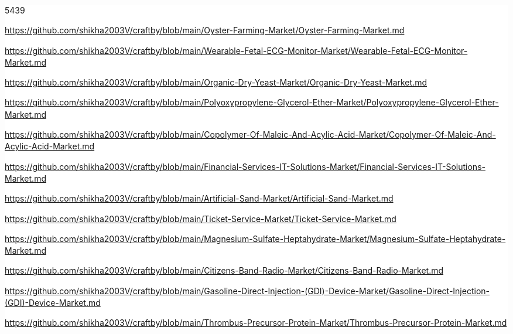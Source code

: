 5439</p><p><a href="https://github.com/shikha2003V/craftby/blob/main/Oyster-Farming-Market/Oyster-Farming-Market.md">https://github.com/shikha2003V/craftby/blob/main/Oyster-Farming-Market/Oyster-Farming-Market.md</a></p><p><a href="https://github.com/shikha2003V/craftby/blob/main/Wearable-Fetal-ECG-Monitor-Market/Wearable-Fetal-ECG-Monitor-Market.md">https://github.com/shikha2003V/craftby/blob/main/Wearable-Fetal-ECG-Monitor-Market/Wearable-Fetal-ECG-Monitor-Market.md</a></p><p><a href="https://github.com/shikha2003V/craftby/blob/main/Organic-Dry-Yeast-Market/Organic-Dry-Yeast-Market.md">https://github.com/shikha2003V/craftby/blob/main/Organic-Dry-Yeast-Market/Organic-Dry-Yeast-Market.md</a></p><p><a href="https://github.com/shikha2003V/craftby/blob/main/Polyoxypropylene-Glycerol-Ether-Market/Polyoxypropylene-Glycerol-Ether-Market.md">https://github.com/shikha2003V/craftby/blob/main/Polyoxypropylene-Glycerol-Ether-Market/Polyoxypropylene-Glycerol-Ether-Market.md</a></p><p><a href="https://github.com/shikha2003V/craftby/blob/main/Copolymer-Of-Maleic-And-Acylic-Acid-Market/Copolymer-Of-Maleic-And-Acylic-Acid-Market.md">https://github.com/shikha2003V/craftby/blob/main/Copolymer-Of-Maleic-And-Acylic-Acid-Market/Copolymer-Of-Maleic-And-Acylic-Acid-Market.md</a></p><p><a href="https://github.com/shikha2003V/craftby/blob/main/Financial-Services-IT-Solutions-Market/Financial-Services-IT-Solutions-Market.md">https://github.com/shikha2003V/craftby/blob/main/Financial-Services-IT-Solutions-Market/Financial-Services-IT-Solutions-Market.md</a></p><p><a href="https://github.com/shikha2003V/craftby/blob/main/Artificial-Sand-Market/Artificial-Sand-Market.md">https://github.com/shikha2003V/craftby/blob/main/Artificial-Sand-Market/Artificial-Sand-Market.md</a></p><p><a href="https://github.com/shikha2003V/craftby/blob/main/Ticket-Service-Market/Ticket-Service-Market.md">https://github.com/shikha2003V/craftby/blob/main/Ticket-Service-Market/Ticket-Service-Market.md</a></p><p><a href="https://github.com/shikha2003V/craftby/blob/main/Magnesium-Sulfate-Heptahydrate-Market/Magnesium-Sulfate-Heptahydrate-Market.md">https://github.com/shikha2003V/craftby/blob/main/Magnesium-Sulfate-Heptahydrate-Market/Magnesium-Sulfate-Heptahydrate-Market.md</a></p><p><a href="https://github.com/shikha2003V/craftby/blob/main/Citizens-Band-Radio-Market/Citizens-Band-Radio-Market.md">https://github.com/shikha2003V/craftby/blob/main/Citizens-Band-Radio-Market/Citizens-Band-Radio-Market.md</a></p><p><a href="https://github.com/shikha2003V/craftby/blob/main/Gasoline-Direct-Injection-(GDI)-Device-Market/Gasoline-Direct-Injection-(GDI)-Device-Market.md">https://github.com/shikha2003V/craftby/blob/main/Gasoline-Direct-Injection-(GDI)-Device-Market/Gasoline-Direct-Injection-(GDI)-Device-Market.md</a></p><p><a href="https://github.com/shikha2003V/craftby/blob/main/Thrombus-Precursor-Protein-Market/Thrombus-Precursor-Protein-Market.md">https://github.com/shikha2003V/craftby/blob/main/Thrombus-Precursor-Protein-Market/Thrombus-Precursor-Protein-Market.md</a></p>
